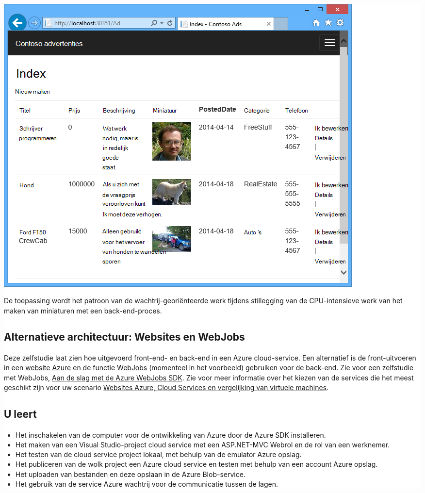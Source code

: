 ![AD-lijst](./media/cloud-services-dotnet-get-started/list.png)

De toepassing wordt het [patroon van de wachtrij-georiënteerde werk](http://www.asp.net/aspnet/overview/developing-apps-with-windows-azure/building-real-world-cloud-apps-with-windows-azure/queue-centric-work-pattern) tijdens stillegging van de CPU-intensieve werk van het maken van miniaturen met een back-end-proces.

## <a name="alternative-architecture-websites-and-webjobs"></a>Alternatieve architectuur: Websites en WebJobs

Deze zelfstudie laat zien hoe uitgevoerd front-end- en back-end in een Azure cloud-service. Een alternatief is de front-uitvoeren in een [website Azure](/services/web-sites/) en de functie [WebJobs](http://go.microsoft.com/fwlink/?LinkId=390226) (momenteel in het voorbeeld) gebruiken voor de back-end. Zie voor een zelfstudie met WebJobs, [Aan de slag met de Azure WebJobs SDK](../app-service-web/websites-dotnet-webjobs-sdk-get-started.md). Zie voor meer informatie over het kiezen van de services die het meest geschikt zijn voor uw scenario [Websites Azure, Cloud Services en vergelijking van virtuele machines](../app-service-web/choose-web-site-cloud-service-vm.md).

## <a name="what-youll-learn"></a>U leert

* Het inschakelen van de computer voor de ontwikkeling van Azure door de Azure SDK installeren.
* Het maken van een Visual Studio-project cloud service met een ASP.NET-MVC Webrol en de rol van een werknemer.
* Het testen van de cloud service project lokaal, met behulp van de emulator Azure opslag.
* Het publiceren van de wolk project een Azure cloud service en testen met behulp van een account Azure opslag.
* Het uploaden van bestanden en deze opslaan in de Azure Blob-service.
* Het gebruik van de service Azure wachtrij voor de communicatie tussen de lagen.
